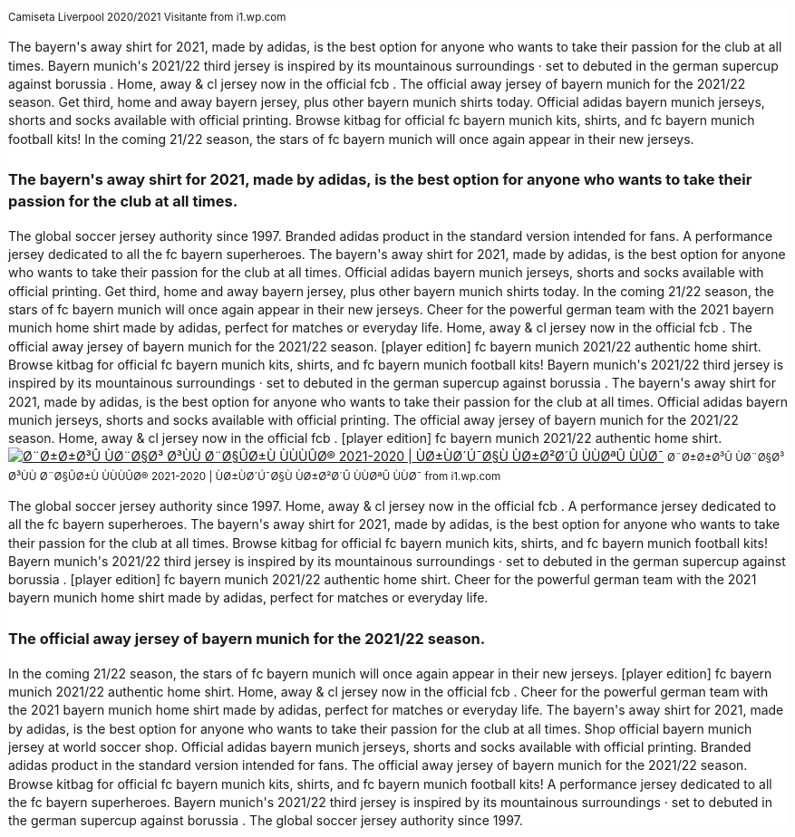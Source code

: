 <small>Camiseta Liverpool 2020/2021 Visitante from i1.wp.com</small>

The bayern&#039;s away shirt for 2021, made by adidas, is the best option for anyone who wants to take their passion for the club at all times. Bayern munich&#039;s 2021/22 third jersey is inspired by its mountainous surroundings · set to debuted in the german supercup against borussia . Home, away &amp; cl jersey now in the official fcb . The official away jersey of bayern munich for the 2021/22 season. Get third, home and away bayern jersey, plus other bayern munich shirts today. Official adidas bayern munich jerseys, shorts and socks available with official printing. Browse kitbag for official fc bayern munich kits, shirts, and fc bayern munich football kits! In the coming 21/22 season, the stars of fc bayern munich will once again appear in their new jerseys.

### The bayern&#039;s away shirt for 2021, made by adidas, is the best option for anyone who wants to take their passion for the club at all times.
The global soccer jersey authority since 1997. Branded adidas product in the standard version intended for fans. A performance jersey dedicated to all the fc bayern superheroes. The bayern&#039;s away shirt for 2021, made by adidas, is the best option for anyone who wants to take their passion for the club at all times. Official adidas bayern munich jerseys, shorts and socks available with official printing. Get third, home and away bayern jersey, plus other bayern munich shirts today. In the coming 21/22 season, the stars of fc bayern munich will once again appear in their new jerseys. Cheer for the powerful german team with the 2021 bayern munich home shirt made by adidas, perfect for matches or everyday life. Home, away &amp; cl jersey now in the official fcb . The official away jersey of bayern munich for the 2021/22 season. [player edition] fc bayern munich 2021/22 authentic home shirt. Browse kitbag for official fc bayern munich kits, shirts, and fc bayern munich football kits! Bayern munich&#039;s 2021/22 third jersey is inspired by its mountainous surroundings · set to debuted in the german supercup against borussia .
The bayern&#039;s away shirt for 2021, made by adidas, is the best option for anyone who wants to take their passion for the club at all times. Official adidas bayern munich jerseys, shorts and socks available with official printing. The official away jersey of bayern munich for the 2021/22 season. Home, away &amp; cl jersey now in the official fcb . [player edition] fc bayern munich 2021/22 authentic home shirt.
[![Ø¨Ø±Ø±Ø³Û ÙØ¨Ø§Ø³ Ø³ÙÙ Ø¨Ø§ÛØ±Ù ÙÙÙÛØ® 2021-2020 | ÙØ±ÙØ´Ú¯Ø§Ù ÙØ±Ø²Ø´Û ÙÙØªÛ ÙÙØ¯](https://i1.wp.com/footiland.com/wp-content/uploads/2020/07/bayern-munchen-third-jersey-2021-768x818.jpg "Ø¨Ø±Ø±Ø³Û ÙØ¨Ø§Ø³ Ø³ÙÙ Ø¨Ø§ÛØ±Ù ÙÙÙÛØ® 2021-2020 | ÙØ±ÙØ´Ú¯Ø§Ù ÙØ±Ø²Ø´Û ÙÙØªÛ ÙÙØ¯")](https://i1.wp.com/footiland.com/wp-content/uploads/2020/07/bayern-munchen-third-jersey-2021-768x818.jpg)
<small>Ø¨Ø±Ø±Ø³Û ÙØ¨Ø§Ø³ Ø³ÙÙ Ø¨Ø§ÛØ±Ù ÙÙÙÛØ® 2021-2020 | ÙØ±ÙØ´Ú¯Ø§Ù ÙØ±Ø²Ø´Û ÙÙØªÛ ÙÙØ¯ from i1.wp.com</small>

The global soccer jersey authority since 1997. Home, away &amp; cl jersey now in the official fcb . A performance jersey dedicated to all the fc bayern superheroes. The bayern&#039;s away shirt for 2021, made by adidas, is the best option for anyone who wants to take their passion for the club at all times. Browse kitbag for official fc bayern munich kits, shirts, and fc bayern munich football kits! Bayern munich&#039;s 2021/22 third jersey is inspired by its mountainous surroundings · set to debuted in the german supercup against borussia . [player edition] fc bayern munich 2021/22 authentic home shirt. Cheer for the powerful german team with the 2021 bayern munich home shirt made by adidas, perfect for matches or everyday life.

### The official away jersey of bayern munich for the 2021/22 season.
In the coming 21/22 season, the stars of fc bayern munich will once again appear in their new jerseys. [player edition] fc bayern munich 2021/22 authentic home shirt. Home, away &amp; cl jersey now in the official fcb . Cheer for the powerful german team with the 2021 bayern munich home shirt made by adidas, perfect for matches or everyday life. The bayern&#039;s away shirt for 2021, made by adidas, is the best option for anyone who wants to take their passion for the club at all times. Shop official bayern munich jersey at world soccer shop. Official adidas bayern munich jerseys, shorts and socks available with official printing. Branded adidas product in the standard version intended for fans. The official away jersey of bayern munich for the 2021/22 season. Browse kitbag for official fc bayern munich kits, shirts, and fc bayern munich football kits! A performance jersey dedicated to all the fc bayern superheroes. Bayern munich&#039;s 2021/22 third jersey is inspired by its mountainous surroundings · set to debuted in the german supercup against borussia . The global soccer jersey authority since 1997.
